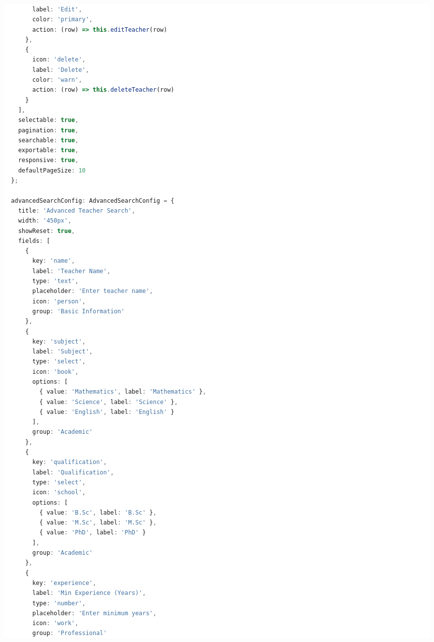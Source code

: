 ```typescript
        label: 'Edit',
        color: 'primary',
        action: (row) => this.editTeacher(row)
      },
      {
        icon: 'delete',
        label: 'Delete',
        color: 'warn',
        action: (row) => this.deleteTeacher(row)
      }
    ],
    selectable: true,
    pagination: true,
    searchable: true,
    exportable: true,
    responsive: true,
    defaultPageSize: 10
  };
  
  advancedSearchConfig: AdvancedSearchConfig = {
    title: 'Advanced Teacher Search',
    width: '450px',
    showReset: true,
    fields: [
      {
        key: 'name',
        label: 'Teacher Name',
        type: 'text',
        placeholder: 'Enter teacher name',
        icon: 'person',
        group: 'Basic Information'
      },
      {
        key: 'subject',
        label: 'Subject',
        type: 'select',
        icon: 'book',
        options: [
          { value: 'Mathematics', label: 'Mathematics' },
          { value: 'Science', label: 'Science' },
          { value: 'English', label: 'English' }
        ],
        group: 'Academic'
      },
      {
        key: 'qualification',
        label: 'Qualification',
        type: 'select',
        icon: 'school',
        options: [
          { value: 'B.Sc', label: 'B.Sc' },
          { value: 'M.Sc', label: 'M.Sc' },
          { value: 'PhD', label: 'PhD' }
        ],
        group: 'Academic'
      },
      {
        key: 'experience',
        label: 'Min Experience (Years)',
        type: 'number',
        placeholder: 'Enter minimum years',
        icon: 'work',
        group: 'Professional'
```